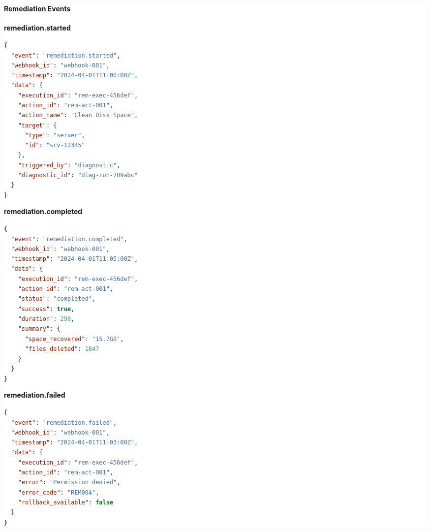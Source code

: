 #### Remediation Events

**remediation.started**
```json
{
  "event": "remediation.started",
  "webhook_id": "webhook-001",
  "timestamp": "2024-04-01T11:00:00Z",
  "data": {
    "execution_id": "rem-exec-456def",
    "action_id": "rem-act-001",
    "action_name": "Clean Disk Space",
    "target": {
      "type": "server",
      "id": "srv-12345"
    },
    "triggered_by": "diagnostic",
    "diagnostic_id": "diag-run-789abc"
  }
}
```

**remediation.completed**
```json
{
  "event": "remediation.completed",
  "webhook_id": "webhook-001",
  "timestamp": "2024-04-01T11:05:00Z",
  "data": {
    "execution_id": "rem-exec-456def",
    "action_id": "rem-act-001",
    "status": "completed",
    "success": true,
    "duration": 298,
    "summary": {
      "space_recovered": "15.7GB",
      "files_deleted": 1847
    }
  }
}
```

**remediation.failed**
```json
{
  "event": "remediation.failed",
  "webhook_id": "webhook-001",
  "timestamp": "2024-04-01T11:03:00Z",
  "data": {
    "execution_id": "rem-exec-456def",
    "action_id": "rem-act-001",
    "error": "Permission denied",
    "error_code": "REM004",
    "rollback_available": false
  }
}
```
